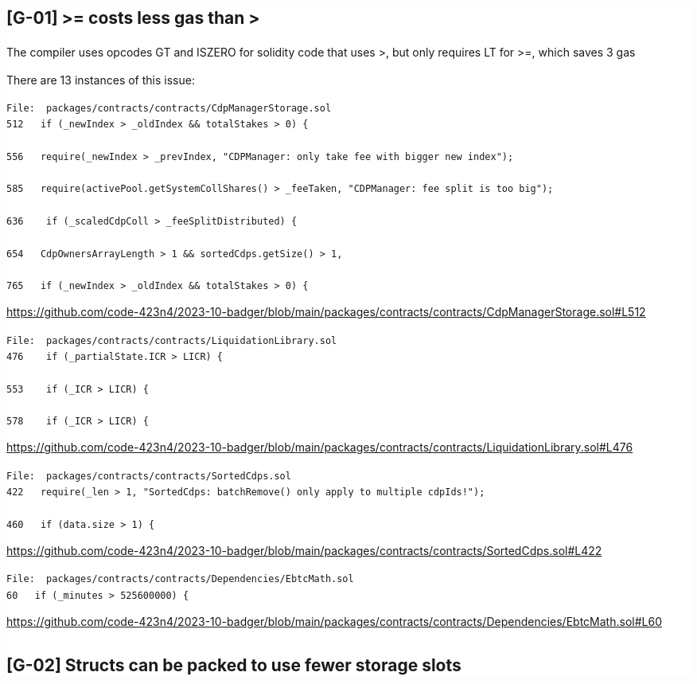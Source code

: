 ## \[G-01\] >= costs less gas than >

The compiler uses opcodes GT and ISZERO for solidity code that uses >, but only requires LT for >=, which saves 3 gas

There are 13 instances of this issue:

```
File:  packages/contracts/contracts/CdpManagerStorage.sol
512   if (_newIndex > _oldIndex && totalStakes > 0) {

556   require(_newIndex > _prevIndex, "CDPManager: only take fee with bigger new index");

585   require(activePool.getSystemCollShares() > _feeTaken, "CDPManager: fee split is too big");

636    if (_scaledCdpColl > _feeSplitDistributed) {

654   CdpOwnersArrayLength > 1 && sortedCdps.getSize() > 1,

765   if (_newIndex > _oldIndex && totalStakes > 0) {
```

https://github.com/code-423n4/2023-10-badger/blob/main/packages/contracts/contracts/CdpManagerStorage.sol#L512

```
File:  packages/contracts/contracts/LiquidationLibrary.sol
476    if (_partialState.ICR > LICR) {

553    if (_ICR > LICR) {   

578    if (_ICR > LICR) {
```

https://github.com/code-423n4/2023-10-badger/blob/main/packages/contracts/contracts/LiquidationLibrary.sol#L476

```
File:  packages/contracts/contracts/SortedCdps.sol
422   require(_len > 1, "SortedCdps: batchRemove() only apply to multiple cdpIds!");

460   if (data.size > 1) {    
```

https://github.com/code-423n4/2023-10-badger/blob/main/packages/contracts/contracts/SortedCdps.sol#L422

```
File:  packages/contracts/contracts/Dependencies/EbtcMath.sol
60   if (_minutes > 525600000) {
```

https://github.com/code-423n4/2023-10-badger/blob/main/packages/contracts/contracts/Dependencies/EbtcMath.sol#L60

## \[G-02\] Structs can be packed to use fewer storage slots
